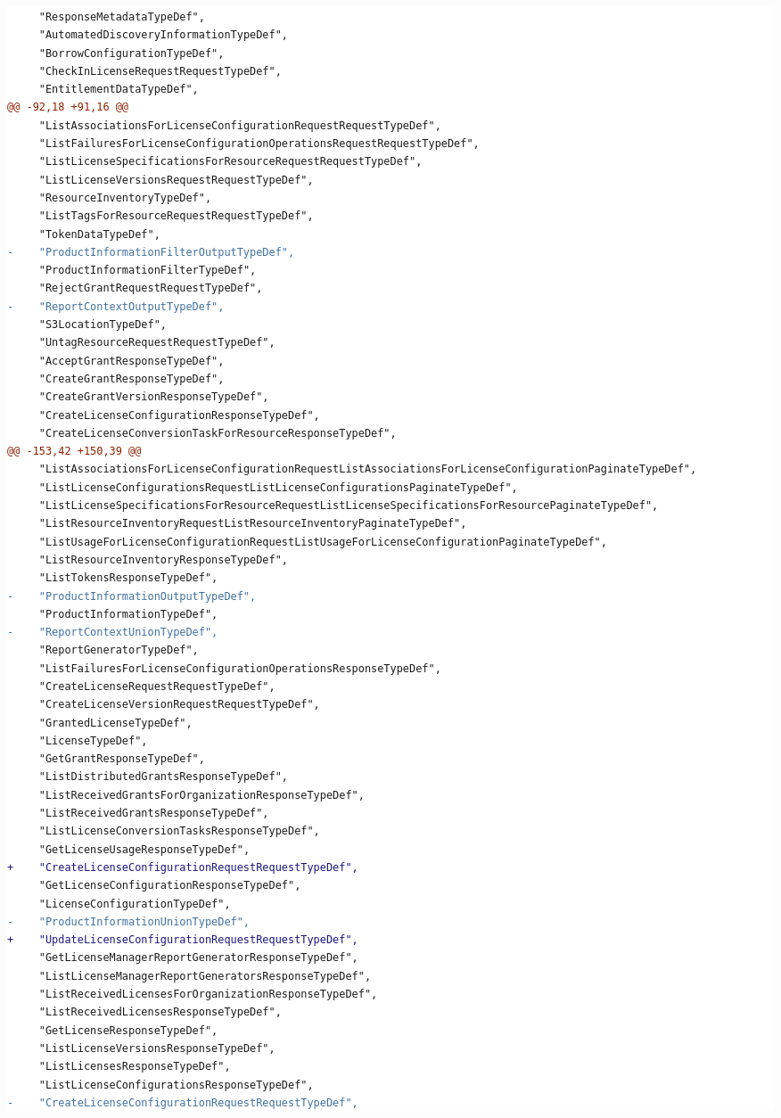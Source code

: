 ```diff
     "ResponseMetadataTypeDef",
     "AutomatedDiscoveryInformationTypeDef",
     "BorrowConfigurationTypeDef",
     "CheckInLicenseRequestRequestTypeDef",
     "EntitlementDataTypeDef",
@@ -92,18 +91,16 @@
     "ListAssociationsForLicenseConfigurationRequestRequestTypeDef",
     "ListFailuresForLicenseConfigurationOperationsRequestRequestTypeDef",
     "ListLicenseSpecificationsForResourceRequestRequestTypeDef",
     "ListLicenseVersionsRequestRequestTypeDef",
     "ResourceInventoryTypeDef",
     "ListTagsForResourceRequestRequestTypeDef",
     "TokenDataTypeDef",
-    "ProductInformationFilterOutputTypeDef",
     "ProductInformationFilterTypeDef",
     "RejectGrantRequestRequestTypeDef",
-    "ReportContextOutputTypeDef",
     "S3LocationTypeDef",
     "UntagResourceRequestRequestTypeDef",
     "AcceptGrantResponseTypeDef",
     "CreateGrantResponseTypeDef",
     "CreateGrantVersionResponseTypeDef",
     "CreateLicenseConfigurationResponseTypeDef",
     "CreateLicenseConversionTaskForResourceResponseTypeDef",
@@ -153,42 +150,39 @@
     "ListAssociationsForLicenseConfigurationRequestListAssociationsForLicenseConfigurationPaginateTypeDef",
     "ListLicenseConfigurationsRequestListLicenseConfigurationsPaginateTypeDef",
     "ListLicenseSpecificationsForResourceRequestListLicenseSpecificationsForResourcePaginateTypeDef",
     "ListResourceInventoryRequestListResourceInventoryPaginateTypeDef",
     "ListUsageForLicenseConfigurationRequestListUsageForLicenseConfigurationPaginateTypeDef",
     "ListResourceInventoryResponseTypeDef",
     "ListTokensResponseTypeDef",
-    "ProductInformationOutputTypeDef",
     "ProductInformationTypeDef",
-    "ReportContextUnionTypeDef",
     "ReportGeneratorTypeDef",
     "ListFailuresForLicenseConfigurationOperationsResponseTypeDef",
     "CreateLicenseRequestRequestTypeDef",
     "CreateLicenseVersionRequestRequestTypeDef",
     "GrantedLicenseTypeDef",
     "LicenseTypeDef",
     "GetGrantResponseTypeDef",
     "ListDistributedGrantsResponseTypeDef",
     "ListReceivedGrantsForOrganizationResponseTypeDef",
     "ListReceivedGrantsResponseTypeDef",
     "ListLicenseConversionTasksResponseTypeDef",
     "GetLicenseUsageResponseTypeDef",
+    "CreateLicenseConfigurationRequestRequestTypeDef",
     "GetLicenseConfigurationResponseTypeDef",
     "LicenseConfigurationTypeDef",
-    "ProductInformationUnionTypeDef",
+    "UpdateLicenseConfigurationRequestRequestTypeDef",
     "GetLicenseManagerReportGeneratorResponseTypeDef",
     "ListLicenseManagerReportGeneratorsResponseTypeDef",
     "ListReceivedLicensesForOrganizationResponseTypeDef",
     "ListReceivedLicensesResponseTypeDef",
     "GetLicenseResponseTypeDef",
     "ListLicenseVersionsResponseTypeDef",
     "ListLicensesResponseTypeDef",
     "ListLicenseConfigurationsResponseTypeDef",
-    "CreateLicenseConfigurationRequestRequestTypeDef",
```